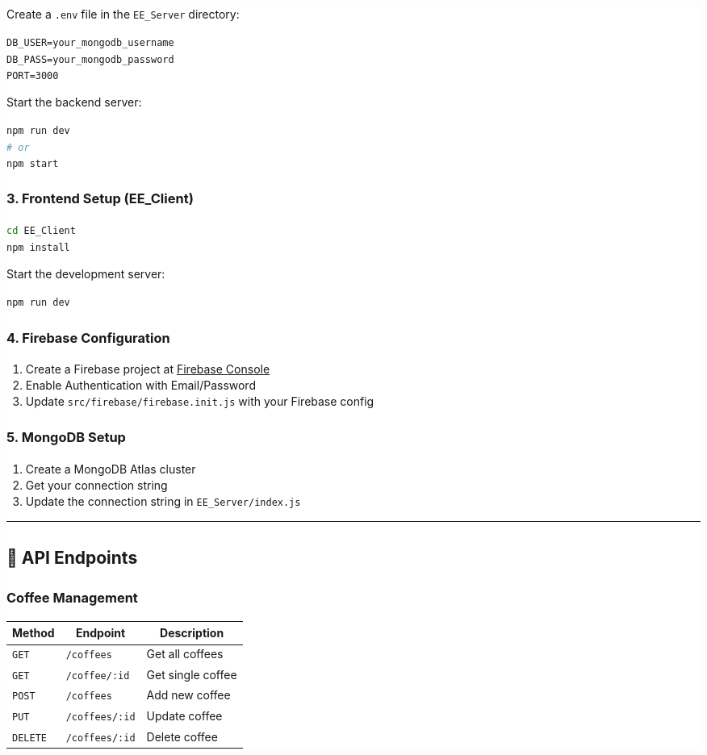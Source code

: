 Create a `.env` file in the `EE_Server` directory:

```env
DB_USER=your_mongodb_username
DB_PASS=your_mongodb_password
PORT=3000
```

Start the backend server:

```bash
npm run dev
# or
npm start
```

### 3. Frontend Setup (EE_Client)

```bash
cd EE_Client
npm install
```

Start the development server:

```bash
npm run dev
```

### 4. Firebase Configuration

1. Create a Firebase project at [Firebase Console](https://console.firebase.google.com/)
2. Enable Authentication with Email/Password
3. Update `src/firebase/firebase.init.js` with your Firebase config

### 5. MongoDB Setup

1. Create a MongoDB Atlas cluster
2. Get your connection string
3. Update the connection string in `EE_Server/index.js`

---

## 🔌 API Endpoints

### Coffee Management

| Method   | Endpoint       | Description       |
| -------- | -------------- | ----------------- |
| `GET`    | `/coffees`     | Get all coffees   |
| `GET`    | `/coffee/:id`  | Get single coffee |
| `POST`   | `/coffees`     | Add new coffee    |
| `PUT`    | `/coffees/:id` | Update coffee     |
| `DELETE` | `/coffees/:id` | Delete coffee     |
